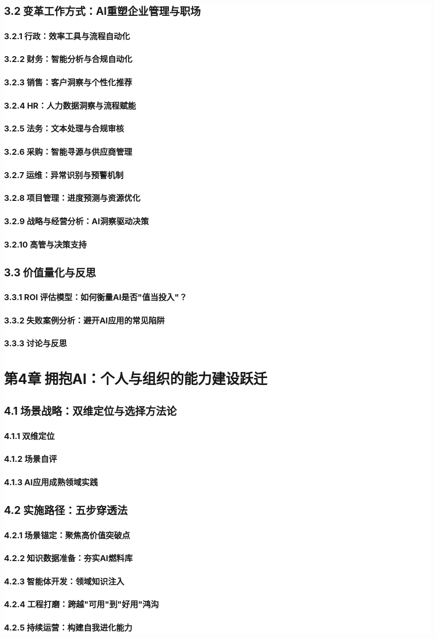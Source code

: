 ## 3.2 变革工作方式：AI重塑企业管理与职场

### 3.2.1 行政：效率工具与流程自动化
### 3.2.2 财务：智能分析与合规自动化
### 3.2.3 销售：客户洞察与个性化推荐
### 3.2.4 HR：人力数据洞察与流程赋能
### 3.2.5 法务：文本处理与合规审核
### 3.2.6 采购：智能寻源与供应商管理
### 3.2.7 运维：异常识别与预警机制
### 3.2.8 项目管理：进度预测与资源优化
### 3.2.9 战略与经营分析：AI洞察驱动决策
### 3.2.10 高管与决策支持

## 3.3 价值量化与反思

### 3.3.1 ROI 评估模型：如何衡量AI是否"值当投入"？
### 3.3.2 失败案例分析：避开AI应用的常见陷阱
### 3.3.3 讨论与反思

# 第4章 拥抱AI：个人与组织的能力建设跃迁

## 4.1 场景战略：双维定位与选择方法论

### 4.1.1 双维定位
### 4.1.2 场景自评
### 4.1.3 AI应用成熟领域实践

## 4.2 实施路径：五步穿透法

### 4.2.1 场景锚定：聚焦高价值突破点
### 4.2.2 知识数据准备：夯实AI燃料库
### 4.2.3 智能体开发：领域知识注入
### 4.2.4 工程打磨：跨越"可用"到"好用"鸿沟
### 4.2.5 持续运营：构建自我进化能力
